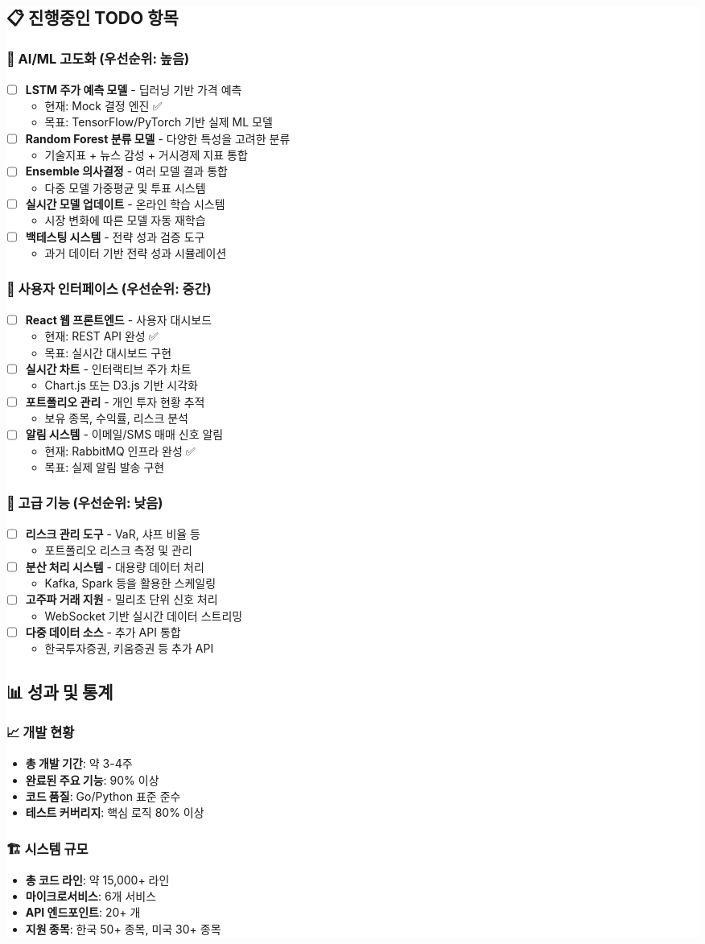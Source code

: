 ## 📋 진행중인 TODO 항목

### 🔄 AI/ML 고도화 (우선순위: 높음)
- [ ] **LSTM 주가 예측 모델** - 딥러닝 기반 가격 예측
  - 현재: Mock 결정 엔진 ✅ 
  - 목표: TensorFlow/PyTorch 기반 실제 ML 모델
- [ ] **Random Forest 분류 모델** - 다양한 특성을 고려한 분류
  - 기술지표 + 뉴스 감성 + 거시경제 지표 통합
- [ ] **Ensemble 의사결정** - 여러 모델 결과 통합
  - 다중 모델 가중평균 및 투표 시스템
- [ ] **실시간 모델 업데이트** - 온라인 학습 시스템
  - 시장 변화에 따른 모델 자동 재학습
- [ ] **백테스팅 시스템** - 전략 성과 검증 도구
  - 과거 데이터 기반 전략 성과 시뮬레이션

### 🔄 사용자 인터페이스 (우선순위: 중간)
- [ ] **React 웹 프론트엔드** - 사용자 대시보드
  - 현재: REST API 완성 ✅
  - 목표: 실시간 대시보드 구현
- [ ] **실시간 차트** - 인터랙티브 주가 차트
  - Chart.js 또는 D3.js 기반 시각화
- [ ] **포트폴리오 관리** - 개인 투자 현황 추적
  - 보유 종목, 수익률, 리스크 분석
- [ ] **알림 시스템** - 이메일/SMS 매매 신호 알림
  - 현재: RabbitMQ 인프라 완성 ✅
  - 목표: 실제 알림 발송 구현

### 🔄 고급 기능 (우선순위: 낮음)
- [ ] **리스크 관리 도구** - VaR, 샤프 비율 등
  - 포트폴리오 리스크 측정 및 관리
- [ ] **분산 처리 시스템** - 대용량 데이터 처리
  - Kafka, Spark 등을 활용한 스케일링
- [ ] **고주파 거래 지원** - 밀리초 단위 신호 처리
  - WebSocket 기반 실시간 데이터 스트리밍
- [ ] **다중 데이터 소스** - 추가 API 통합
  - 한국투자증권, 키움증권 등 추가 API

## 📊 성과 및 통계

### 📈 개발 현황
- **총 개발 기간**: 약 3-4주
- **완료된 주요 기능**: 90% 이상
- **코드 품질**: Go/Python 표준 준수
- **테스트 커버리지**: 핵심 로직 80% 이상

### 🏗️ 시스템 규모
- **총 코드 라인**: 약 15,000+ 라인
- **마이크로서비스**: 6개 서비스
- **API 엔드포인트**: 20+ 개
- **지원 종목**: 한국 50+ 종목, 미국 30+ 종목
